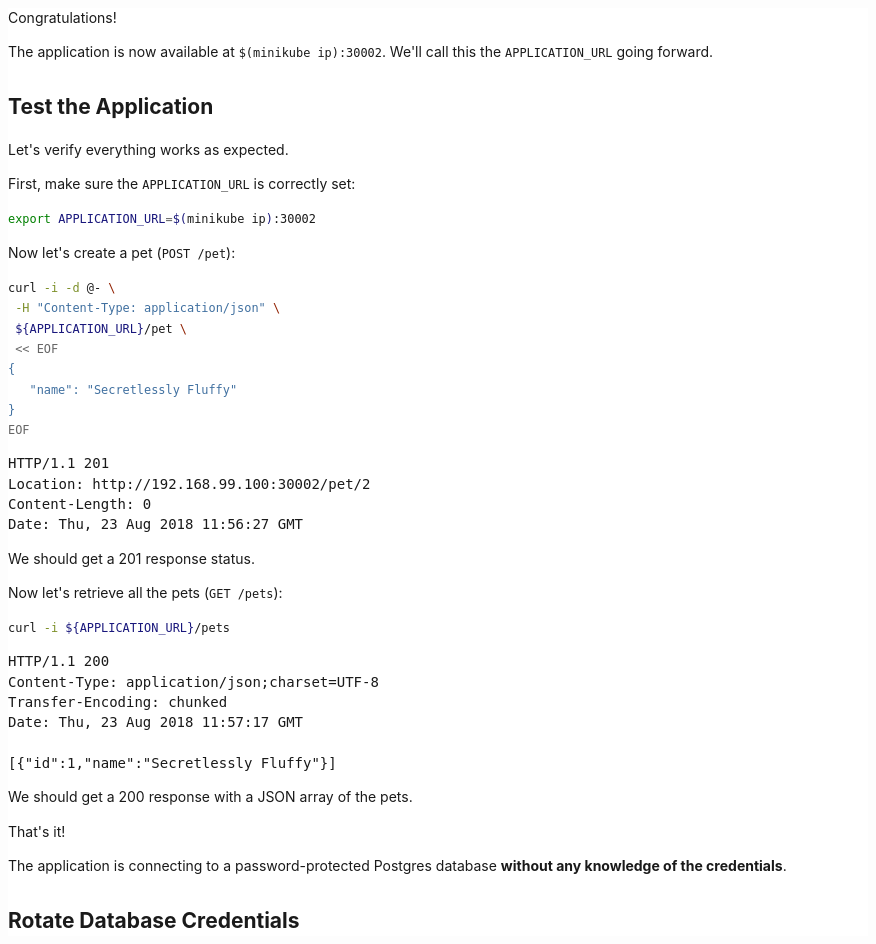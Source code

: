 Congratulations!

The application is now available at `$(minikube ip):30002`.  We'll call
this the `APPLICATION_URL` going forward.

## Test the Application

Let's verify everything works as expected.

First, make sure the `APPLICATION_URL` is correctly set:

```bash
export APPLICATION_URL=$(minikube ip):30002
```

Now let's create a pet (`POST /pet`):

```bash
curl -i -d @- \
 -H "Content-Type: application/json" \
 ${APPLICATION_URL}/pet \
 << EOF
{
   "name": "Secretlessly Fluffy"
}
EOF
```
<pre>
HTTP/1.1 201
Location: http://192.168.99.100:30002/pet/2
Content-Length: 0
Date: Thu, 23 Aug 2018 11:56:27 GMT
</pre>

We should get a 201 response status.

Now let's retrieve all the pets (`GET /pets`):

```bash
curl -i ${APPLICATION_URL}/pets
```
<pre>
HTTP/1.1 200
Content-Type: application/json;charset=UTF-8
Transfer-Encoding: chunked
Date: Thu, 23 Aug 2018 11:57:17 GMT

[{"id":1,"name":"Secretlessly Fluffy"}]
</pre>

We should get a 200 response with a JSON array of the pets.

That's it! 

The application is connecting to a password-protected Postgres database **without
any knowledge of the credentials**.

## Rotate Database Credentials
